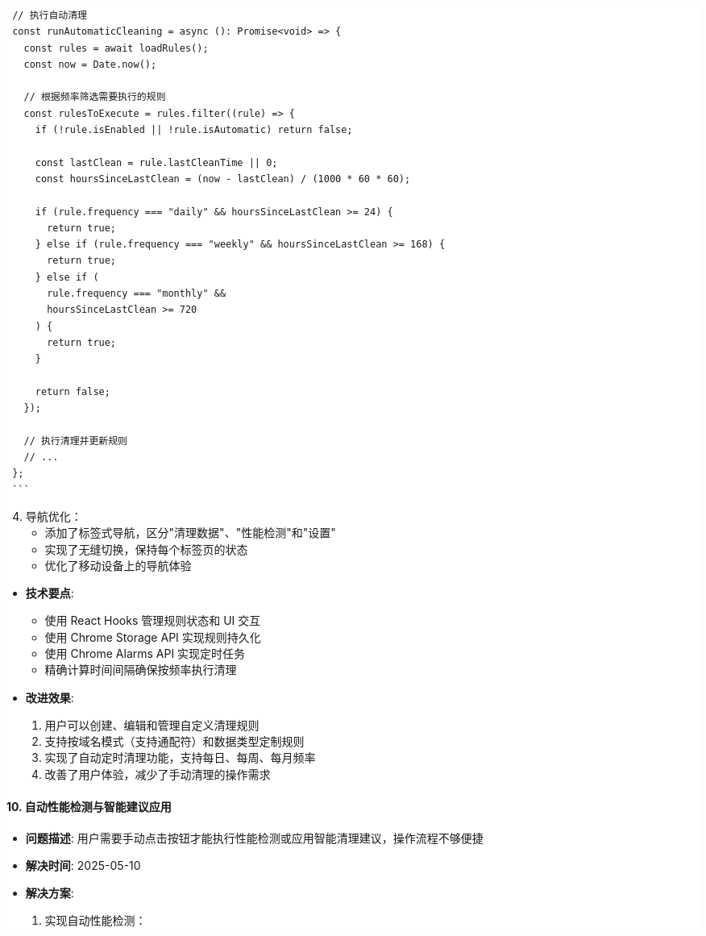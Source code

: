      // 执行自动清理
     const runAutomaticCleaning = async (): Promise<void> => {
       const rules = await loadRules();
       const now = Date.now();

       // 根据频率筛选需要执行的规则
       const rulesToExecute = rules.filter((rule) => {
         if (!rule.isEnabled || !rule.isAutomatic) return false;

         const lastClean = rule.lastCleanTime || 0;
         const hoursSinceLastClean = (now - lastClean) / (1000 * 60 * 60);

         if (rule.frequency === "daily" && hoursSinceLastClean >= 24) {
           return true;
         } else if (rule.frequency === "weekly" && hoursSinceLastClean >= 168) {
           return true;
         } else if (
           rule.frequency === "monthly" &&
           hoursSinceLastClean >= 720
         ) {
           return true;
         }

         return false;
       });

       // 执行清理并更新规则
       // ...
     };
     ```

  4. 导航优化：
     - 添加了标签式导航，区分"清理数据"、"性能检测"和"设置"
     - 实现了无缝切换，保持每个标签页的状态
     - 优化了移动设备上的导航体验

- **技术要点**:

  - 使用 React Hooks 管理规则状态和 UI 交互
  - 使用 Chrome Storage API 实现规则持久化
  - 使用 Chrome Alarms API 实现定时任务
  - 精确计算时间间隔确保按频率执行清理

- **改进效果**:
  1. 用户可以创建、编辑和管理自定义清理规则
  2. 支持按域名模式（支持通配符）和数据类型定制规则
  3. 实现了自动定时清理功能，支持每日、每周、每月频率
  4. 改善了用户体验，减少了手动清理的操作需求

#### 10. 自动性能检测与智能建议应用

- **问题描述**: 用户需要手动点击按钮才能执行性能检测或应用智能清理建议，操作流程不够便捷
- **解决时间**: 2025-05-10
- **解决方案**:

  1. 实现自动性能检测：
